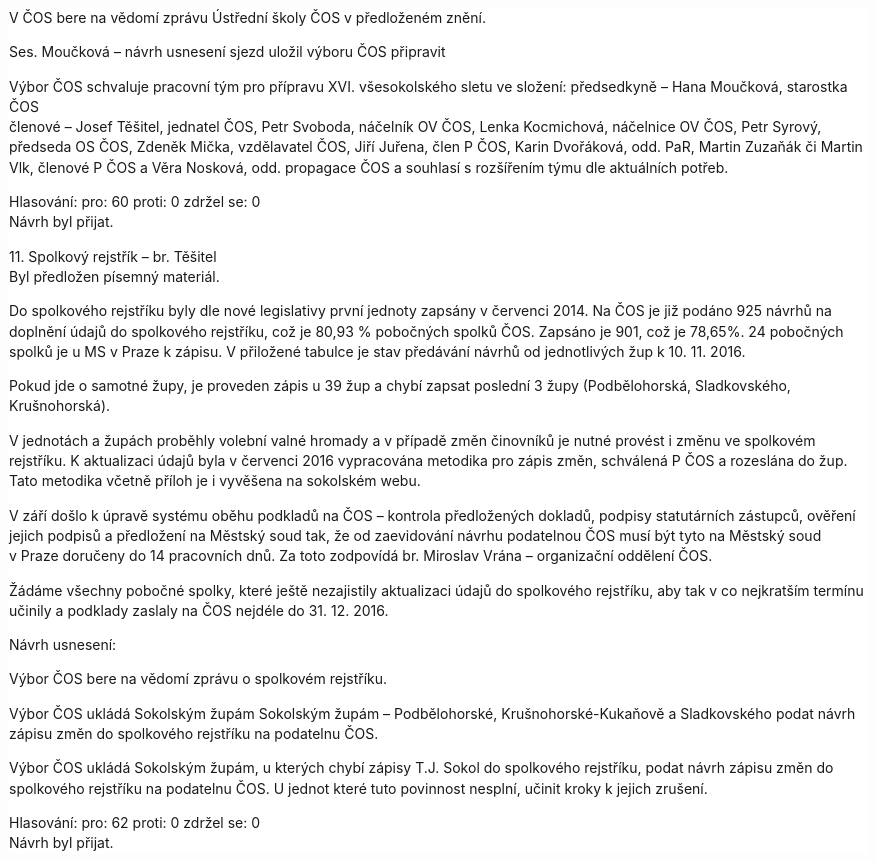 V ČOS bere na vědomí zprávu Ústřední školy ČOS v předloženém znění.

Ses. Moučková – návrh usnesení sjezd uložil výboru ČOS připravit

Výbor ČOS schvaluje pracovní tým pro přípravu XVI. všesokolského sletu ve složení:
předsedkyně – Hana Moučková, starostka ČOS  
členové – Josef Těšitel, jednatel ČOS, Petr Svoboda, náčelník OV ČOS, Lenka Kocmichová, náčelnice OV ČOS, Petr Syrový, předseda OS ČOS, Zdeněk Mička, vzdělavatel ČOS, Jiří Juřena, člen P ČOS, Karin Dvořáková, odd. PaR, Martin Zuzaňák či Martin Vlk, členové 
P ČOS a Věra Nosková, odd. propagace ČOS a souhlasí s rozšířením týmu dle aktuálních potřeb.

Hlasování:     pro:      60
          proti:           0
          zdržel se:       0  
Návrh byl přijat.


11\.  Spolkový rejstřík – br. Těšitel  
Byl předložen písemný materiál.

Do spolkového rejstříku byly dle nové legislativy první jednoty zapsány v červenci 2014. Na ČOS je již podáno 925 návrhů na doplnění údajů do spolkového rejstříku, což je 80,93 % pobočných spolků ČOS. Zapsáno je 901, což je 78,65%. 24 pobočných spolků je u MS v Praze k zápisu.
 V přiložené tabulce je stav předávání návrhů od jednotlivých žup k 10. 11. 2016. 


Pokud jde o samotné župy, je proveden zápis u 39 žup a chybí zapsat poslední 3 župy (Podbělohorská, Sladkovského, Krušnohorská).

V jednotách a župách proběhly volební valné hromady a v případě změn činovníků je nutné provést i změnu ve spolkovém rejstříku. K aktualizaci údajů byla v červenci 2016 vypracována metodika pro zápis změn, schválená P ČOS a rozeslána do žup. Tato metodika včetně příloh je i vyvěšena na sokolském webu.

V září došlo k úpravě systému oběhu podkladů na ČOS – kontrola předložených dokladů, podpisy statutárních zástupců, ověření jejich podpisů a předložení na Městský soud tak, že od zaevidování návrhu podatelnou ČOS musí být tyto na Městský soud v Praze doručeny do 14 pracovních dnů. Za toto zodpovídá br. Miroslav Vrána – organizační oddělení ČOS.

Žádáme všechny pobočné spolky, které ještě nezajistily aktualizaci údajů do spolkového rejstříku, aby tak v co nejkratším termínu učinily a podklady zaslaly na ČOS nejdéle do 31. 12. 2016. 

Návrh usnesení:

Výbor ČOS bere na vědomí zprávu o spolkovém rejstříku.

Výbor ČOS ukládá Sokolským župám Sokolským župám – Podbělohorské, Krušnohorské-Kukaňově a Sladkovského podat návrh zápisu změn do spolkového rejstříku na podatelnu ČOS.

Výbor ČOS ukládá Sokolským župám, u kterých chybí zápisy T.J. Sokol do spolkového rejstříku, podat návrh zápisu změn do spolkového rejstříku na podatelnu ČOS. U jednot které tuto povinnost nesplní, učinit kroky k jejich zrušení.                           

Hlasování:     pro:      62
          proti:           0
          zdržel se:       0  
Návrh byl přijat.

